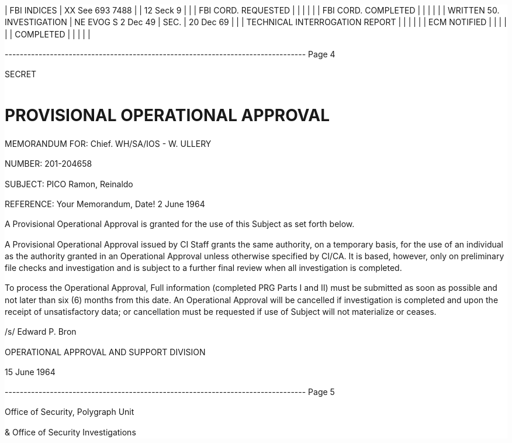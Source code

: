 | FBI INDICES                    | XX See 693 7488                    |                       | 12 Seck 9                                    |                               |
| FBI CORD. REQUESTED            |                                    |                       |                                              |                               |
| FBI CORD. COMPLETED            |                                    |                       |                                              |                               |
| WRITTEN 50. INVESTIGATION      | NE EVOG S 2 Dec 49                 | SEC.                  | 20 Dec 69                                    |                               |
| TECHNICAL INTERROGATION REPORT |                                    |                       |                                              |                               |
| ECM NOTIFIED                   |                                    |                       |                                              |                               |
| COMPLETED                      |                                    |                       |                                              |                               |


-------------------------------------------------------------------------------- Page 4

SECRET

# PROVISIONAL OPERATIONAL APPROVAL

MEMORANDUM FOR: Chief.
WH/SA/IOS - W. ULLERY

NUMBER:
201-204658

SUBJECT:
PICO Ramon, Reinaldo

REFERENCE: Your Memorandum, Date!
2 June 1964

A Provisional Operational Approval is granted for the use of this Subject as set forth below.

A Provisional Operational Approval issued by CI Staff grants the same authority, on a temporary basis, for the use of an individual as the authority granted in an Operational Approval unless otherwise specified by CI/CA. It is based, however, only on preliminary file checks and investigation and is subject to a further final review when all investigation is completed.

To process the Operational Approval, Full information (completed PRG Parts I and II) must be submitted as soon as possible and not later than six (6) months from this date. An Operational Approval will be cancelled if investigation is completed and upon the receipt of unsatisfactory data; or cancellation must be requested if use of Subject will not materialize or ceases.

/s/ Edward P. Bron

OPERATIONAL APPROVAL AND SUPPORT DIVISION

15 June 1964


-------------------------------------------------------------------------------- Page 5

Office of Security, Polygraph
Unit

& Office of Security Investigations
